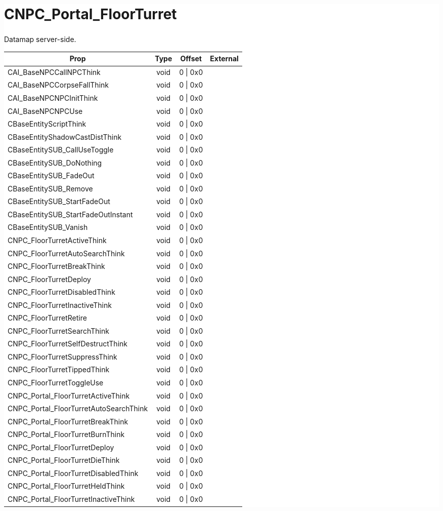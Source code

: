# CNPC_Portal_FloorTurret
Datamap server-side.

|Prop|Type|Offset|External|
|---|:-:|:-:|--:|
|CAI_BaseNPCCallNPCThink|void|0 \| 0x0||
|CAI_BaseNPCCorpseFallThink|void|0 \| 0x0||
|CAI_BaseNPCNPCInitThink|void|0 \| 0x0||
|CAI_BaseNPCNPCUse|void|0 \| 0x0||
|CBaseEntityScriptThink|void|0 \| 0x0||
|CBaseEntityShadowCastDistThink|void|0 \| 0x0||
|CBaseEntitySUB_CallUseToggle|void|0 \| 0x0||
|CBaseEntitySUB_DoNothing|void|0 \| 0x0||
|CBaseEntitySUB_FadeOut|void|0 \| 0x0||
|CBaseEntitySUB_Remove|void|0 \| 0x0||
|CBaseEntitySUB_StartFadeOut|void|0 \| 0x0||
|CBaseEntitySUB_StartFadeOutInstant|void|0 \| 0x0||
|CBaseEntitySUB_Vanish|void|0 \| 0x0||
|CNPC_FloorTurretActiveThink|void|0 \| 0x0||
|CNPC_FloorTurretAutoSearchThink|void|0 \| 0x0||
|CNPC_FloorTurretBreakThink|void|0 \| 0x0||
|CNPC_FloorTurretDeploy|void|0 \| 0x0||
|CNPC_FloorTurretDisabledThink|void|0 \| 0x0||
|CNPC_FloorTurretInactiveThink|void|0 \| 0x0||
|CNPC_FloorTurretRetire|void|0 \| 0x0||
|CNPC_FloorTurretSearchThink|void|0 \| 0x0||
|CNPC_FloorTurretSelfDestructThink|void|0 \| 0x0||
|CNPC_FloorTurretSuppressThink|void|0 \| 0x0||
|CNPC_FloorTurretTippedThink|void|0 \| 0x0||
|CNPC_FloorTurretToggleUse|void|0 \| 0x0||
|CNPC_Portal_FloorTurretActiveThink|void|0 \| 0x0||
|CNPC_Portal_FloorTurretAutoSearchThink|void|0 \| 0x0||
|CNPC_Portal_FloorTurretBreakThink|void|0 \| 0x0||
|CNPC_Portal_FloorTurretBurnThink|void|0 \| 0x0||
|CNPC_Portal_FloorTurretDeploy|void|0 \| 0x0||
|CNPC_Portal_FloorTurretDieThink|void|0 \| 0x0||
|CNPC_Portal_FloorTurretDisabledThink|void|0 \| 0x0||
|CNPC_Portal_FloorTurretHeldThink|void|0 \| 0x0||
|CNPC_Portal_FloorTurretInactiveThink|void|0 \| 0x0||